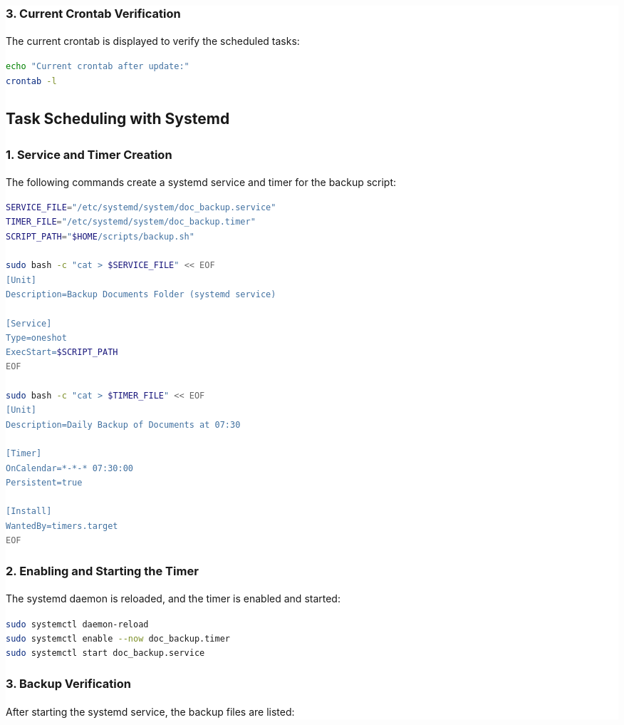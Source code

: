 ### 3. Current Crontab Verification
The current crontab is displayed to verify the scheduled tasks:

```bash
echo "Current crontab after update:"
crontab -l
```

## Task Scheduling with Systemd

### 1. Service and Timer Creation
The following commands create a systemd service and timer for the backup script:

```bash
SERVICE_FILE="/etc/systemd/system/doc_backup.service"
TIMER_FILE="/etc/systemd/system/doc_backup.timer"
SCRIPT_PATH="$HOME/scripts/backup.sh"

sudo bash -c "cat > $SERVICE_FILE" << EOF
[Unit]
Description=Backup Documents Folder (systemd service)

[Service]
Type=oneshot
ExecStart=$SCRIPT_PATH
EOF

sudo bash -c "cat > $TIMER_FILE" << EOF
[Unit]
Description=Daily Backup of Documents at 07:30

[Timer]
OnCalendar=*-*-* 07:30:00
Persistent=true

[Install]
WantedBy=timers.target
EOF
```

### 2. Enabling and Starting the Timer
The systemd daemon is reloaded, and the timer is enabled and started:

```bash
sudo systemctl daemon-reload
sudo systemctl enable --now doc_backup.timer
sudo systemctl start doc_backup.service
```

### 3. Backup Verification
After starting the systemd service, the backup files are listed:
